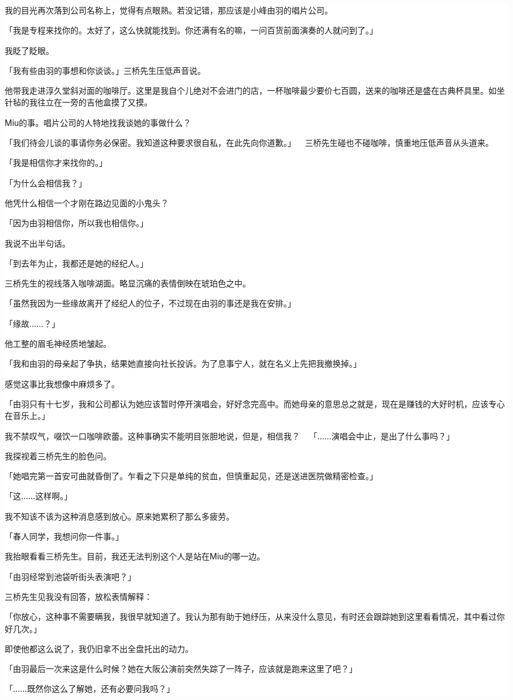 我的目光再次落到公司名称上，觉得有点眼熟。若没记错，那应该是小峰由羽的唱片公司。

「我是专程来找你的。太好了，这么快就能找到。你还满有名的嘛，一问百货前面演奏的人就问到了。」

我眨了眨眼。

「我有些由羽的事想和你谈谈。」三桥先生压低声音说。

他带我走进淳久堂斜对面的咖啡厅。这里是我自个儿绝对不会进门的店，一杯咖啡最少要价七百圆，送来的咖啡还是盛在古典杯具里。如坐针毡的我往立在一旁的吉他盒摸了又摸。

Miu的事。唱片公司的人特地找我谈她的事做什么？

「我们待会儿谈的事请你务必保密。我知道这种要求很自私，在此先向你道歉。」    三桥先生碰也不碰咖啡，慎重地压低声音从头道来。

「我是相信你才来找你的。」

「为什么会相信我？」

他凭什么相信一个才刚在路边见面的小鬼头？

「因为由羽相信你，所以我也相信你。」

我说不出半句话。

「到去年为止，我都还是她的经纪人。」

三桥先生的视线落入咖啡湖面。略显沉痛的表情倒映在琥珀色之中。

「虽然我因为一些缘故离开了经纪人的位子，不过现在由羽的事还是我在安排。」

「缘故……？」

他工整的眉毛神经质地皱起。

「我和由羽的母亲起了争执，结果她直接向社长投诉。为了息事宁人，就在名义上先把我撤换掉。」

感觉这事比我想像中麻烦多了。

「由羽只有十七岁，我和公司都认为她应该暂时停开演唱会，好好念完高中。而她母亲的意思总之就是，现在是赚钱的大好时机，应该专心在音乐上。」

我不禁叹气，啜饮一口咖啡欧蕾。这种事确实不能明目张胆地说，但是，相信我？    「……演唱会中止，是出了什么事吗？」

我探视着三桥先生的脸色问。

「她唱完第一首安可曲就昏倒了。乍看之下只是单纯的贫血，但慎重起见，还是送进医院做精密检查。」

「这……这样啊。」

我不知该不该为这种消息感到放心。原来她累积了那么多疲劳。

「春人同学，我想问你一件事。」

我抬眼看看三桥先生。目前，我还无法判别这个人是站在Miu的哪一边。

「由羽经常到池袋听街头表演吧？」

三桥先生见我没有回答，放松表情解释：

「你放心，这种事不需要瞒我，我很早就知道了。我认为那有助于她纾压，从来没什么意见，有时还会跟踪她到这里看看情况，其中看过你好几次。」

即使他都这么说了，我仍旧拿不出全盘托出的动力。

「由羽最后一次来这是什么时候？她在大阪公演前突然失踪了一阵子，应该就是跑来这里了吧？」

「……既然你这么了解她，还有必要问我吗？」
